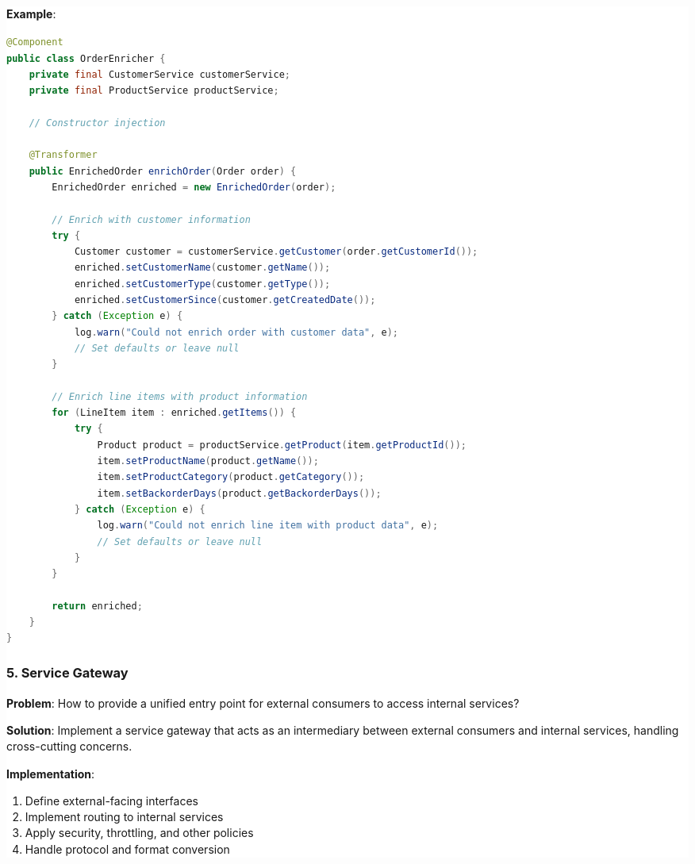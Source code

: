 **Example**:
```java
@Component
public class OrderEnricher {
    private final CustomerService customerService;
    private final ProductService productService;
    
    // Constructor injection
    
    @Transformer
    public EnrichedOrder enrichOrder(Order order) {
        EnrichedOrder enriched = new EnrichedOrder(order);
        
        // Enrich with customer information
        try {
            Customer customer = customerService.getCustomer(order.getCustomerId());
            enriched.setCustomerName(customer.getName());
            enriched.setCustomerType(customer.getType());
            enriched.setCustomerSince(customer.getCreatedDate());
        } catch (Exception e) {
            log.warn("Could not enrich order with customer data", e);
            // Set defaults or leave null
        }
        
        // Enrich line items with product information
        for (LineItem item : enriched.getItems()) {
            try {
                Product product = productService.getProduct(item.getProductId());
                item.setProductName(product.getName());
                item.setProductCategory(product.getCategory());
                item.setBackorderDays(product.getBackorderDays());
            } catch (Exception e) {
                log.warn("Could not enrich line item with product data", e);
                // Set defaults or leave null
            }
        }
        
        return enriched;
    }
}
```

### 5. Service Gateway

**Problem**: How to provide a unified entry point for external consumers to access internal services?

**Solution**: Implement a service gateway that acts as an intermediary between external consumers and internal services, handling cross-cutting concerns.

**Implementation**:
1. Define external-facing interfaces
2. Implement routing to internal services
3. Apply security, throttling, and other policies
4. Handle protocol and format conversion
